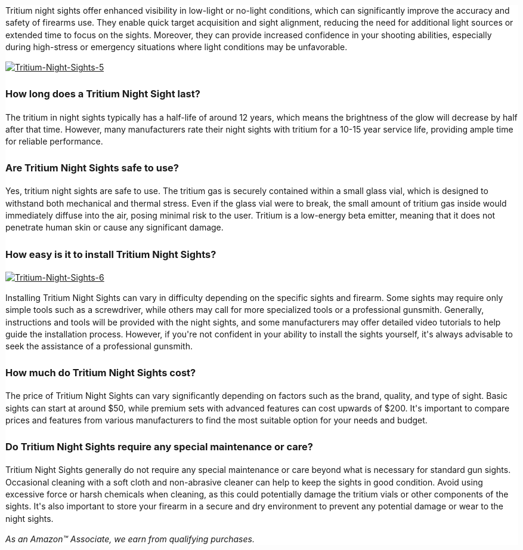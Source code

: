 Tritium night sights offer enhanced visibility in low-light or no-light conditions, which can significantly improve the accuracy and safety of firearms use. They enable quick target acquisition and sight alignment, reducing the need for additional light sources or extended time to focus on the sights. Moreover, they can provide increased confidence in your shooting abilities, especially during high-stress or emergency situations where light conditions may be unfavorable. 

<div><a href="https://serp.ly/@universityofguns/amazon/tritium-night-sights?utm_source=universityofguns&utm_medium=website&utm_campaign=universityofguns.com&utm_content=tritium-night-sights&utm_term=tritium-night-sights-5"><img src="https://imagedelivery.net/vy2bglCGN6hEeWOnSe2c7A/Tritium-Night-Sights-5/w=720,h=540,fit=pad,background=black" alt="Tritium-Night-Sights-5"></a></div>


### How long does a Tritium Night Sight last?

The tritium in night sights typically has a half-life of around 12 years, which means the brightness of the glow will decrease by half after that time. However, many manufacturers rate their night sights with tritium for a 10-15 year service life, providing ample time for reliable performance. 


### Are Tritium Night Sights safe to use?

Yes, tritium night sights are safe to use. The tritium gas is securely contained within a small glass vial, which is designed to withstand both mechanical and thermal stress. Even if the glass vial were to break, the small amount of tritium gas inside would immediately diffuse into the air, posing minimal risk to the user. Tritium is a low-energy beta emitter, meaning that it does not penetrate human skin or cause any significant damage. 


### How easy is it to install Tritium Night Sights?

<div><a href="https://serp.ly/@universityofguns/amazon/tritium-night-sights?utm_source=universityofguns&utm_medium=website&utm_campaign=universityofguns.com&utm_content=tritium-night-sights&utm_term=tritium-night-sights-6"><img src="https://imagedelivery.net/vy2bglCGN6hEeWOnSe2c7A/Tritium-Night-Sights-6/w=720,h=540,fit=pad,background=black" alt="Tritium-Night-Sights-6"></a></div>

Installing Tritium Night Sights can vary in difficulty depending on the specific sights and firearm. Some sights may require only simple tools such as a screwdriver, while others may call for more specialized tools or a professional gunsmith. Generally, instructions and tools will be provided with the night sights, and some manufacturers may offer detailed video tutorials to help guide the installation process. However, if you're not confident in your ability to install the sights yourself, it's always advisable to seek the assistance of a professional gunsmith. 


### How much do Tritium Night Sights cost?

The price of Tritium Night Sights can vary significantly depending on factors such as the brand, quality, and type of sight. Basic sights can start at around $50, while premium sets with advanced features can cost upwards of $200. It's important to compare prices and features from various manufacturers to find the most suitable option for your needs and budget. 


### Do Tritium Night Sights require any special maintenance or care?

Tritium Night Sights generally do not require any special maintenance or care beyond what is necessary for standard gun sights. Occasional cleaning with a soft cloth and non-abrasive cleaner can help to keep the sights in good condition. Avoid using excessive force or harsh chemicals when cleaning, as this could potentially damage the tritium vials or other components of the sights. It's also important to store your firearm in a secure and dry environment to prevent any potential damage or wear to the night sights. 

*As an Amazon™ Associate, we earn from qualifying purchases.*